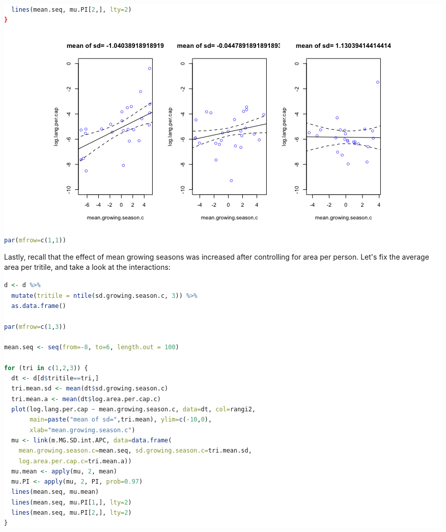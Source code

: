 ```r
  lines(mean.seq, mu.PI[2,], lty=2)
}
```

<img src="Chapter_7_Practice_files/figure-html/unnamed-chunk-41-1.png" style="display: block; margin: auto;" />

```r
par(mfrow=c(1,1))
```

Lastly, recall that the effect of mean growing seasons was increased after controlling for area per person. Let's fix the average area per tritile, and take a look at the interactions:


```r
d <- d %>%
  mutate(tritile = ntile(sd.growing.season.c, 3)) %>%
  as.data.frame()

par(mfrow=c(1,3))

mean.seq <- seq(from=-8, to=6, length.out = 100)

for (tri in c(1,2,3)) {
  dt <- d[d$tritile==tri,]
  tri.mean.sd <- mean(dt$sd.growing.season.c)
  tri.mean.a <- mean(dt$log.area.per.cap.c)
  plot(log.lang.per.cap ~ mean.growing.season.c, data=dt, col=rangi2,
       main=paste("mean of sd=",tri.mean), ylim=c(-10,0),
       xlab="mean.growing.season.c")
  mu <- link(m.MG.SD.int.APC, data=data.frame(
    mean.growing.season.c=mean.seq, sd.growing.season.c=tri.mean.sd,
    log.area.per.cap.c=tri.mean.a))
  mu.mean <- apply(mu, 2, mean)
  mu.PI <- apply(mu, 2, PI, prob=0.97)
  lines(mean.seq, mu.mean)
  lines(mean.seq, mu.PI[1,], lty=2)
  lines(mean.seq, mu.PI[2,], lty=2)
}
```
